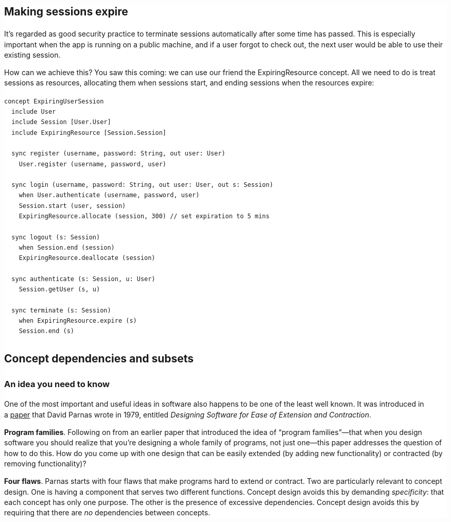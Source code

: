 ## Making sessions expire

It’s regarded as good security practice to terminate sessions automatically after some time has passed. This is especially important when the app is running on a public machine, and if a user forgot to check out, the next user would be able to use their existing session.

How can we achieve this? You saw this coming: we can use our friend the ExpiringResource concept. All we need to do is treat sessions as resources, allocating them when sessions start, and ending sessions when the resources expire:

```
concept ExpiringUserSession
  include User
  include Session [User.User]
  include ExpiringResource [Session.Session]

  sync register (username, password: String, out user: User)
    User.register (username, password, user)

  sync login (username, password: String, out user: User, out s: Session)
    when User.authenticate (username, password, user)
    Session.start (user, session)
    ExpiringResource.allocate (session, 300) // set expiration to 5 mins

  sync logout (s: Session)
    when Session.end (session)
    ExpiringResource.deallocate (session)

  sync authenticate (s: Session, u: User)
    Session.getUser (s, u)

  sync terminate (s: Session)
    when ExpiringResource.expire (s)
    Session.end (s)
```

## Concept dependencies and subsets

### An idea you need to know

One of the most important and useful ideas in software also happens to be one of the least well known. It was introduced in a [paper](https://ieeexplore.ieee.org/document/1702607) that David Parnas wrote in 1979, entitled _Designing Software for Ease of Extension and Contraction_.

**Program families**. Following on from an earlier paper that introduced the idea of “program families”—that when you design software you should realize that you’re designing a whole family of programs, not just one—this paper addresses the question of how to do this. How do you come up with one design that can be easily extended (by adding new functionality) or contracted (by removing functionality)?

**Four flaws**. Parnas starts with four flaws that make programs hard to extend or contract. Two are particularly relevant to concept design. One is having a component that serves two different functions. Concept design avoids this by demanding _specificity_: that each concept has only one purpose. The other is the presence of excessive dependencies. Concept design avoids this by requiring that there are _no_ dependencies between concepts.
